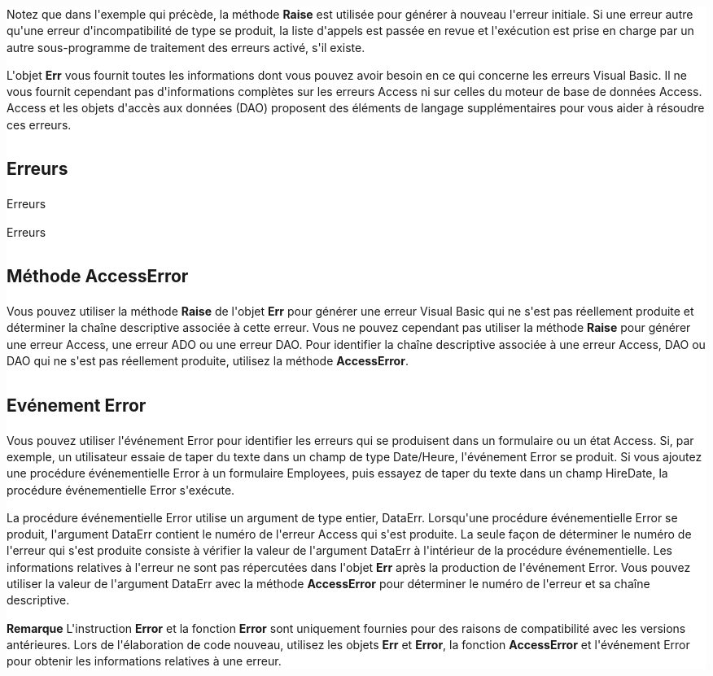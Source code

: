 Notez que dans l'exemple qui précède, la méthode  **Raise** est utilisée pour générer à nouveau l'erreur initiale. Si une erreur autre qu'une erreur d'incompatibilité de type se produit, la liste d'appels est passée en revue et l'exécution est prise en charge par un autre sous-programme de traitement des erreurs activé, s'il existe.

L'objet  **Err** vous fournit toutes les informations dont vous pouvez avoir besoin en ce qui concerne les erreurs Visual Basic. Il ne vous fournit cependant pas d'informations complètes sur les erreurs Access ni sur celles du moteur de base de données Access. Access et les objets d'accès aux données (DAO) proposent des éléments de langage supplémentaires pour vous aider à résoudre ces erreurs.


## Erreurs

Erreurs

Erreurs


## Méthode AccessError

Vous pouvez utiliser la méthode  **Raise** de l'objet **Err** pour générer une erreur Visual Basic qui ne s'est pas réellement produite et déterminer la chaîne descriptive associée à cette erreur. Vous ne pouvez cependant pas utiliser la méthode **Raise** pour générer une erreur Access, une erreur ADO ou une erreur DAO. Pour identifier la chaîne descriptive associée à une erreur Access, DAO ou DAO qui ne s'est pas réellement produite, utilisez la méthode **AccessError**.


## Evénement Error

Vous pouvez utiliser l'événement Error pour identifier les erreurs qui se produisent dans un formulaire ou un état Access. Si, par exemple, un utilisateur essaie de taper du texte dans un champ de type Date/Heure, l'événement Error se produit. Si vous ajoutez une procédure événementielle Error à un formulaire Employees, puis essayez de taper du texte dans un champ HireDate, la procédure événementielle Error s'exécute.

La procédure événementielle Error utilise un argument de type entier, DataErr. Lorsqu'une procédure événementielle Error se produit, l'argument DataErr contient le numéro de l'erreur Access qui s'est produite. La seule façon de déterminer le numéro de l'erreur qui s'est produite consiste à vérifier la valeur de l'argument DataErr à l'intérieur de la procédure événementielle. Les informations relatives à l'erreur ne sont pas répercutées dans l'objet  **Err** après la production de l'événement Error. Vous pouvez utiliser la valeur de l'argument DataErr avec la méthode **AccessError** pour déterminer le numéro de l'erreur et sa chaîne descriptive.


 **Remarque**  L'instruction  **Error** et la fonction **Error** sont uniquement fournies pour des raisons de compatibilité avec les versions antérieures. Lors de l'élaboration de code nouveau, utilisez les objets **Err** et **Error**, la fonction **AccessError** et l'événement Error pour obtenir les informations relatives à une erreur.

